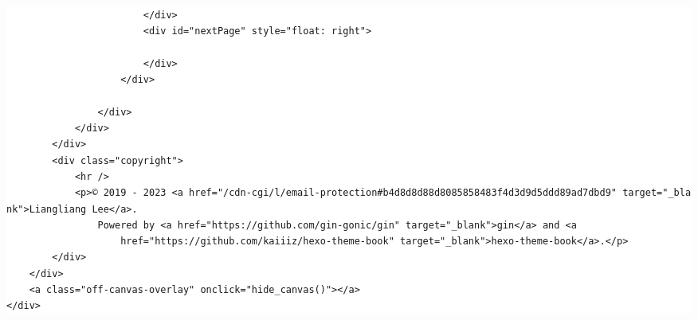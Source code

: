                             </div>
                            <div id="nextPage" style="float: right">

                            </div>
                        </div>

                    </div>
                </div>
            </div>
            <div class="copyright">
                <hr />
                <p>© 2019 - 2023 <a href="/cdn-cgi/l/email-protection#b4d8d8d88d8085858483f4d3d9d5ddd89ad7dbd9" target="_blank">Liangliang Lee</a>.
                    Powered by <a href="https://github.com/gin-gonic/gin" target="_blank">gin</a> and <a
                        href="https://github.com/kaiiiz/hexo-theme-book" target="_blank">hexo-theme-book</a>.</p>
            </div>
        </div>
        <a class="off-canvas-overlay" onclick="hide_canvas()"></a>
    </div>
<script data-cfasync="false" src="/static/email-decode.min.js"></script><script>(function(){function c(){var b=a.contentDocument||a.contentWindow.document;if(b){var d=b.createElement('script');d.innerHTML="window.__CF$cv$params={r:'8f16439f5ba63696',t:'MTczNDA5NjE1OS4wMDAwMDA='};var a=document.createElement('script');a.nonce='';a.src='/static/main.js';document.getElementsByTagName('head')[0].appendChild(a);";b.getElementsByTagName('head')[0].appendChild(d)}}if(document.body){var a=document.createElement('iframe');a.height=1;a.width=1;a.style.position='absolute';a.style.top=0;a.style.left=0;a.style.border='none';a.style.visibility='hidden';document.body.appendChild(a);if('loading'!==document.readyState)c();else if(window.addEventListener)document.addEventListener('DOMContentLoaded',c);else{var e=document.onreadystatechange||function(){};document.onreadystatechange=function(b){e(b);'loading'!==document.readyState&&(document.onreadystatechange=e,c())}}}})();</script></body>

<script async src="https://www.googletagmanager.com/gtag/js?id=G-NPSEEVD756"></script>

<script src="/static/index.js"></script>

</html>